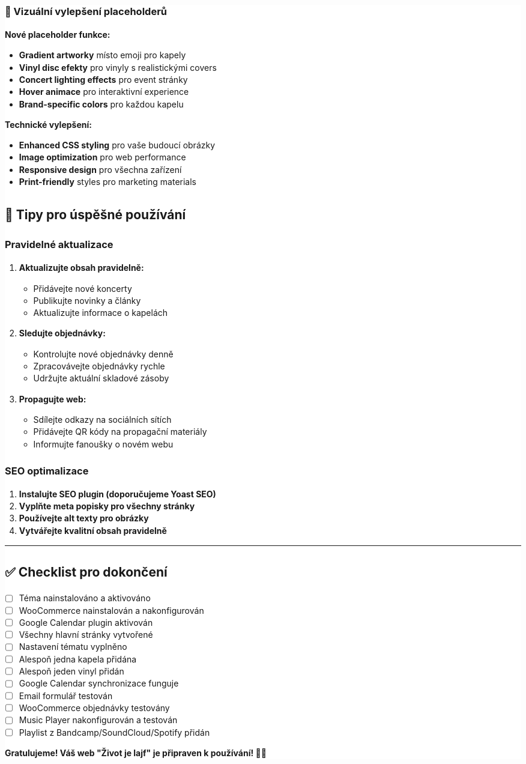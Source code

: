 ### 🎨 Vizuální vylepšení placeholderů

**Nové placeholder funkce:**
- **Gradient artworky** místo emoji pro kapely
- **Vinyl disc efekty** pro vinyly s realistickými covers
- **Concert lighting effects** pro event stránky
- **Hover animace** pro interaktivní experience
- **Brand-specific colors** pro každou kapelu

**Technické vylepšení:**
- **Enhanced CSS styling** pro vaše budoucí obrázky
- **Image optimization** pro web performance
- **Responsive design** pro všechna zařízení
- **Print-friendly** styles pro marketing materials

## 🎯 Tipy pro úspěšné používání

### Pravidelné aktualizace

1. **Aktualizujte obsah pravidelně:**
   - Přidávejte nové koncerty
   - Publikujte novinky a články
   - Aktualizujte informace o kapelách

2. **Sledujte objednávky:**
   - Kontrolujte nové objednávky denně
   - Zpracovávejte objednávky rychle
   - Udržujte aktuální skladové zásoby

3. **Propagujte web:**
   - Sdílejte odkazy na sociálních sítích
   - Přidávejte QR kódy na propagační materiály
   - Informujte fanoušky o novém webu

### SEO optimalizace

1. **Instalujte SEO plugin (doporučujeme Yoast SEO)**
2. **Vyplňte meta popisky pro všechny stránky**
3. **Používejte alt texty pro obrázky**
4. **Vytvářejte kvalitní obsah pravidelně**

---

## ✅ Checklist pro dokončení

- [ ] Téma nainstalováno a aktivováno
- [ ] WooCommerce nainstalován a nakonfigurován
- [ ] Google Calendar plugin aktivován
- [ ] Všechny hlavní stránky vytvořené
- [ ] Nastavení tématu vyplněno
- [ ] Alespoň jedna kapela přidána
- [ ] Alespoň jeden vinyl přidán
- [ ] Google Calendar synchronizace funguje
- [ ] Email formulář testován
- [ ] WooCommerce objednávky testovány
- [ ] Music Player nakonfigurován a testován
- [ ] Playlist z Bandcamp/SoundCloud/Spotify přidán

**Gratulujeme! Váš web "Život je lajf" je připraven k používání! 🎉🎵**
